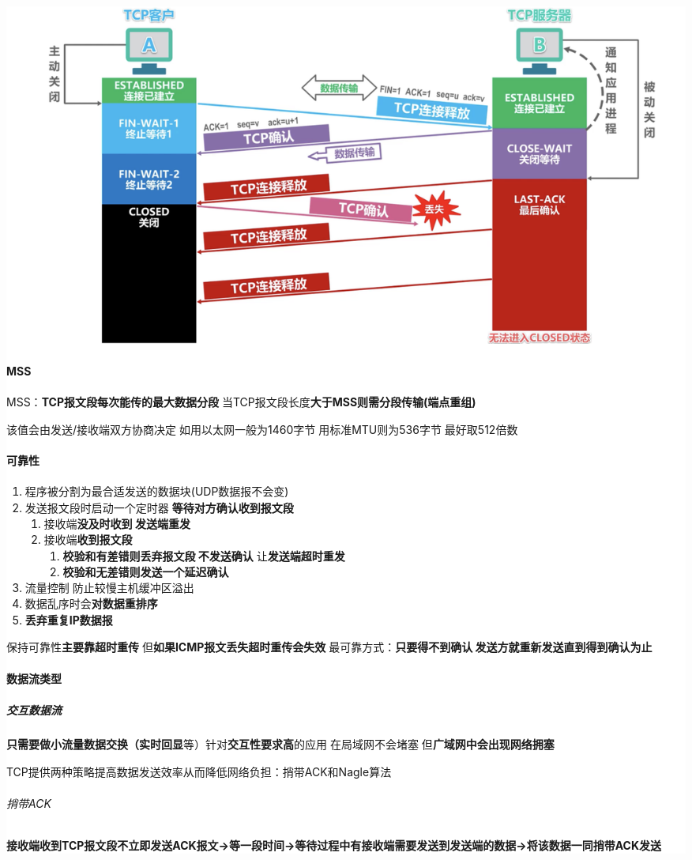 ![tcp_wave2](./asset/tcp_wave2.png)

#### MSS

MSS：**TCP报文段每次能传的最大数据分段** 当TCP报文段长度**大于MSS则需分段传输(端点重组)** 

该值会由发送/接收端双方协商决定 如用以太网一般为1460字节 用标准MTU则为536字节 最好取512倍数

#### 可靠性

1. 程序被分割为最合适发送的数据块(UDP数据报不会变)
2. 发送报文段时启动一个定时器 **等待对方确认收到报文段**
   1. 接收端**没及时收到 发送端重发**
   2. 接收端**收到报文段**
      1. **校验和有差错则丢弃报文段 不发送确认** 让**发送端超时重发**
      2. **校验和无差错则发送一个延迟确认**
3. 流量控制 防止较慢主机缓冲区溢出
4. 数据乱序时会**对数据重排序**
5. **丢弃重复IP数据报**

保持可靠性**主要靠超时重传** 但**如果ICMP报文丢失超时重传会失效** 最可靠方式：**只要得不到确认 发送方就重新发送直到得到确认为止**

#### 数据流类型

##### 交互数据流

**只需要做小流量数据交换（实时回显**等）针对**交互性要求高**的应用 在局域网不会堵塞 但**广域网中会出现网络拥塞** 

TCP提供两种策略提高数据发送效率从而降低网络负担：捎带ACK和Nagle算法

###### 捎带ACK

**接收端收到TCP报文段不立即发送ACK报文->等一段时间->等待过程中有接收端需要发送到发送端的数据->将该数据一同捎带ACK发送**
